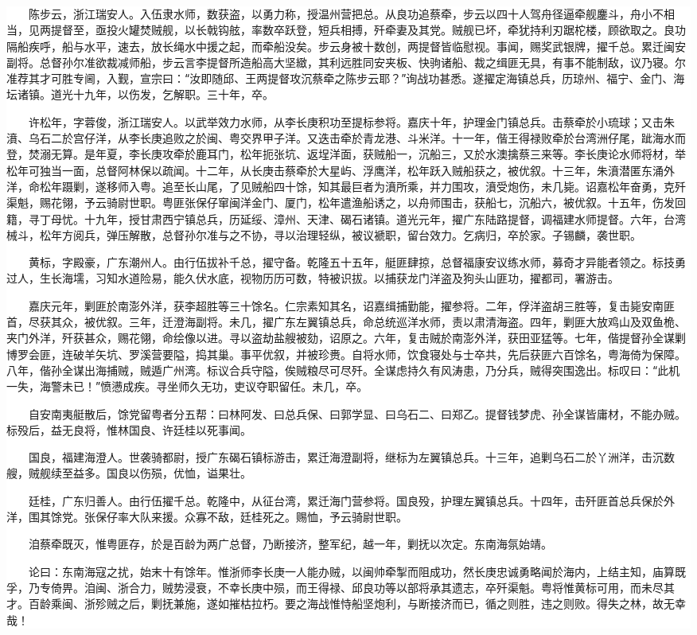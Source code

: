 　　陈步云，浙江瑞安人。入伍隶水师，数获盗，以勇力称，授温州营把总。从良功追蔡牵，步云以四十人驾舟径逼牵舰鏖斗，舟小不相当，见两提督至，亟投火罐焚贼舰，以长戟钩舷，率数卒跃登，短兵相搏，歼牵妻及其党。贼舰已坏，牵犹持利刃踞柁楼，顾欲取之。良功隔船疾呼，船与水平，速去，放长绳水中援之起，而牵船没矣。步云身被十数创，两提督皆临慰视。事闻，赐奖武银牌，擢千总。累迁闽安副将。总督孙尔准欲裁减师船，步云言李提督所造船高大坚緻，其利远胜同安夹板、快驹诸船、裁之缉匪无具，有事不能制敌，议乃寝。尔准荐其才可胜专阃，入觐，宣宗曰：“汝即随邱、王两提督攻沉蔡牵之陈步云耶？”询战功甚悉。遂擢定海镇总兵，历琼州、福宁、金门、海坛诸镇。道光十九年，以伤发，乞解职。三十年，卒。

　　许松年，字蓉俊，浙江瑞安人。以武举效力水师，从李长庚积功至提标参将。嘉庆十年，护理金门镇总兵。击蔡牵於小琉球；又击朱濆、乌石二於宫仔洋，从李长庚追败之於闽、粤交界甲子洋。又迭击牵於青龙港、斗米洋。十一年，偕王得禄败牵於台湾洲仔尾，跐海水而登，焚溺无算。是年夏，李长庚攻牵於鹿耳门，松年扼张坑、返埕洋面，获贼船一，沉船三，又於水澳擒蔡三来等。李长庚论水师将材，举松年可独当一面，总督阿林保以疏闻。十二年，从长庚击蔡牵於大星屿、浮鹰洋，松年跃入贼船获之，被优叙。十三年，朱濆潜匿东涌外洋，命松年蹑剿，遂移师入粤。追至长山尾，了见贼船四十馀，知其最巨者为濆所乘，并力围攻，濆受炮伤，未几毙。诏嘉松年奋勇，克歼渠魁，赐花翎，予云骑尉世职。粤匪张保仔窜闽洋金门、厦门，松年遣渔船诱之，以舟师围击，获船七，沉船六，被优叙。十五年，伤发回籍，寻丁母忧。十九年，授甘肃西宁镇总兵，历延绥、漳州、天津、碣石诸镇。道光元年，擢广东陆路提督，调福建水师提督。六年，台湾械斗，松年方阅兵，弹压解散，总督孙尔准与之不协，寻以治理轻纵，被议褫职，留台效力。乞病归，卒於家。子锡麟，袭世职。

　　黄标，字殿豪，广东潮州人。由行伍拔补千总，擢守备。乾隆五十五年，艇匪肆掠，总督福康安议练水师，募奇才异能者领之。标技勇过人，生长海壖，习知水道险易，能久伏水底，视物历历可数，特被识拔。以捕获龙门洋盗及狗头山匪功，擢都司，署游击。

　　嘉庆元年，剿匪於南澎外洋，获李超胜等三十馀名。仁宗素知其名，诏嘉缉捕勤能，擢参将。二年，俘洋盗胡三胜等，复击毙安南匪首，尽获其众，被优叙。三年，迁澄海副将。未几，擢广东左翼镇总兵，命总统巡洋水师，责以肃清海盗。四年，剿匪大放鸡山及双鱼桅、夹门外洋，歼获甚众，赐花翎，命绘像以进。寻以盗劫盐艘被劾，诏原之。六年，复击贼於南澎外洋，获田亚猛等。七年，偕提督孙全谋剿博罗会匪，连破羊矢坑、罗溪营要隘，捣其巢。事平优叙，并被珍赉。自将水师，饮食寝处与士卒共，先后获匪六百馀名，粤海倚为保障。八年，偕孙全谋出海捕贼，贼遁广州湾。标议合兵守隘，俟贼粮尽可尽歼。全谋虑持久有风涛患，乃分兵，贼得突围逸出。标叹曰：“此机一失，海警未已！”愤懑成疾。寻坐师久无功，吏议夺职留任。未几，卒。

　　自安南夷艇散后，馀党留粤者分五帮：曰林阿发、曰总兵保、曰郭学显、曰乌石二、曰郑乙。提督钱梦虎、孙全谋皆庸材，不能办贼。标殁后，益无良将，惟林国良、许廷桂以死事闻。

　　国良，福建海澄人。世袭骑都尉，授广东碣石镇标游击，累迁海澄副将，继标为左翼镇总兵。十三年，追剿乌石二於丫洲洋，击沉数艘，贼舰续至益多。国良以伤殒，优恤，谥果壮。

　　廷桂，广东归善人。由行伍擢千总。乾隆中，从征台湾，累迁海门营参将。国良殁，护理左翼镇总兵。十四年，击歼匪首总兵保於外洋，围其馀党。张保仔率大队来援。众寡不敌，廷桂死之。赐恤，予云骑尉世职。

　　洎蔡牵既灭，惟粤匪存，於是百龄为两广总督，乃断接济，整军纪，越一年，剿抚以次定。东南海氛始靖。

　　论曰：东南海寇之扰，始末十有馀年。惟浙师李长庚一人能办贼，以闽帅牵掣而阻成功，然长庚忠诚勇略闻於海内，上结主知，庙算既孚，乃专倚畀。洎闽、浙合力，贼势浸衰，不幸长庚中殒，而王得禄、邱良功等以部将承其遗志，卒歼渠魁。粤将惟黄标可用，而未尽其才。百龄乘闽、浙殄贼之后，剿抚兼施，遂如摧枯拉朽。要之海战惟恃船坚炮利，与断接济而已，循之则胜，违之则败。得失之林，故无幸哉！